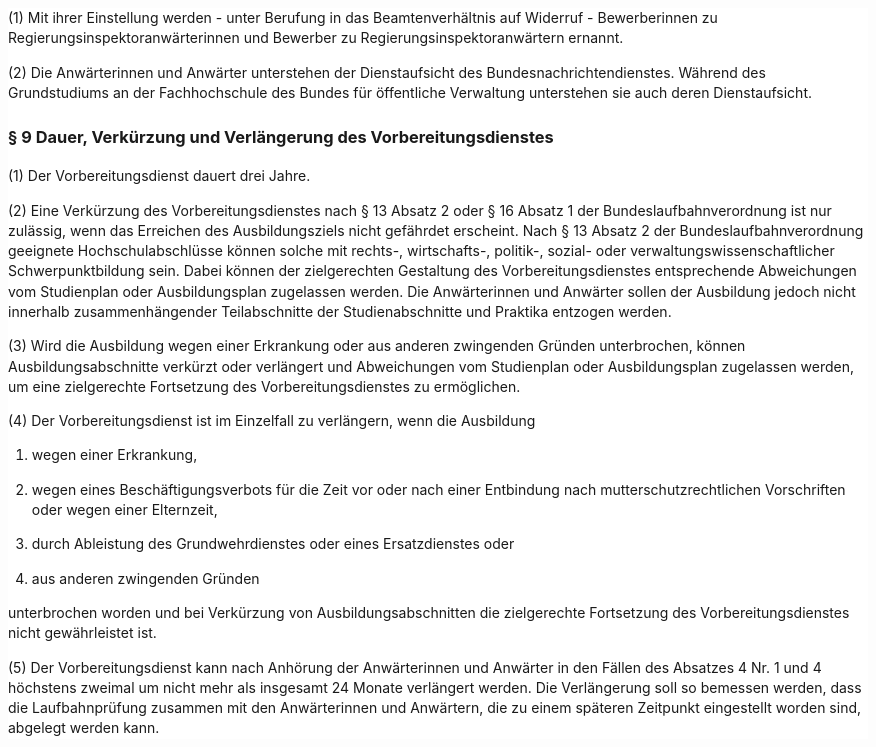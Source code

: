 (1) Mit ihrer Einstellung werden - unter Berufung in das
Beamtenverhältnis auf Widerruf - Bewerberinnen zu
Regierungsinspektoranwärterinnen und Bewerber zu
Regierungsinspektoranwärtern ernannt.

(2) Die Anwärterinnen und Anwärter unterstehen der Dienstaufsicht des
Bundesnachrichtendienstes. Während des Grundstudiums an der
Fachhochschule des Bundes für öffentliche Verwaltung unterstehen sie
auch deren Dienstaufsicht.

### § 9 Dauer, Verkürzung und Verlängerung des Vorbereitungsdienstes

(1) Der Vorbereitungsdienst dauert drei Jahre.

(2) Eine Verkürzung des Vorbereitungsdienstes nach § 13 Absatz 2 oder
§ 16 Absatz 1 der Bundeslaufbahnverordnung ist nur zulässig, wenn das
Erreichen des Ausbildungsziels nicht gefährdet erscheint. Nach § 13
Absatz 2 der Bundeslaufbahnverordnung geeignete Hochschulabschlüsse
können solche mit rechts-, wirtschafts-, politik-, sozial- oder
verwaltungswissenschaftlicher Schwerpunktbildung sein. Dabei können
der zielgerechten Gestaltung des Vorbereitungsdienstes entsprechende
Abweichungen vom Studienplan oder Ausbildungsplan zugelassen werden.
Die Anwärterinnen und Anwärter sollen der Ausbildung jedoch nicht
innerhalb zusammenhängender Teilabschnitte der Studienabschnitte und
Praktika entzogen werden.

(3) Wird die Ausbildung wegen einer Erkrankung oder aus anderen
zwingenden Gründen unterbrochen, können Ausbildungsabschnitte verkürzt
oder verlängert und Abweichungen vom Studienplan oder Ausbildungsplan
zugelassen werden, um eine zielgerechte Fortsetzung des
Vorbereitungsdienstes zu ermöglichen.

(4) Der Vorbereitungsdienst ist im Einzelfall zu verlängern, wenn die
Ausbildung

1.  wegen einer Erkrankung,


2.  wegen eines Beschäftigungsverbots für die Zeit vor oder nach einer
    Entbindung nach mutterschutzrechtlichen Vorschriften oder wegen einer
    Elternzeit,


3.  durch Ableistung des Grundwehrdienstes oder eines Ersatzdienstes oder


4.  aus anderen zwingenden Gründen



unterbrochen worden und bei Verkürzung von Ausbildungsabschnitten die
zielgerechte Fortsetzung des Vorbereitungsdienstes nicht gewährleistet
ist.

(5) Der Vorbereitungsdienst kann nach Anhörung der Anwärterinnen und
Anwärter in den Fällen des Absatzes 4 Nr. 1 und 4 höchstens zweimal um
nicht mehr als insgesamt 24 Monate verlängert werden. Die Verlängerung
soll so bemessen werden, dass die Laufbahnprüfung zusammen mit den
Anwärterinnen und Anwärtern, die zu einem späteren Zeitpunkt
eingestellt worden sind, abgelegt werden kann.
